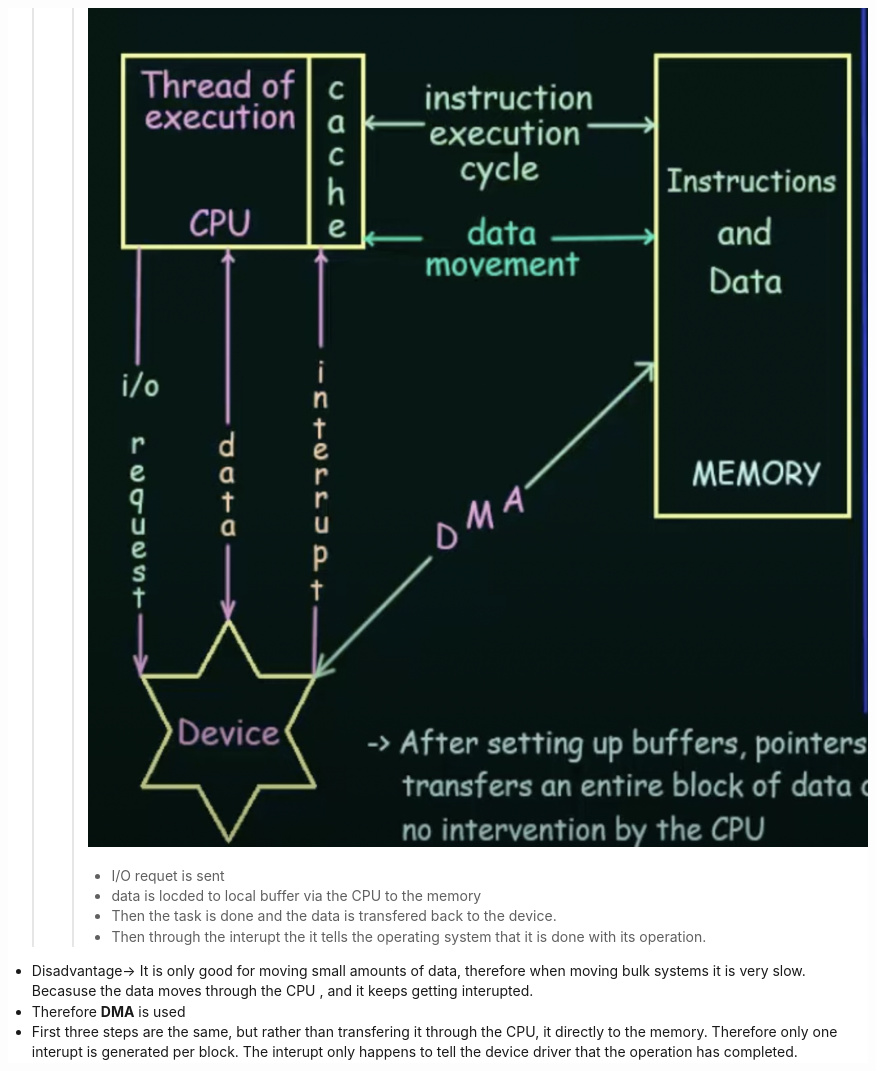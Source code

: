 >> ![logo](./pictures/pic4.png)
>> * I/O requet is sent 
>> * data is locded to local buffer via the CPU to the memory
>> * Then the task is done and the data is transfered back to the device.
>> * Then through the interupt the it tells the operating system that it is done with its operation.
* Disadvantage-> It is only good for moving small amounts of data, therefore when moving bulk systems it is very slow. Becasuse the data moves through the CPU , and it keeps getting interupted. 
* Therefore __DMA__ is used
* First three steps are the same, but rather than transfering it through the CPU, it directly to the memory. Therefore only one interupt is generated per block. The interupt only happens to tell the device driver that the operation has completed.
  